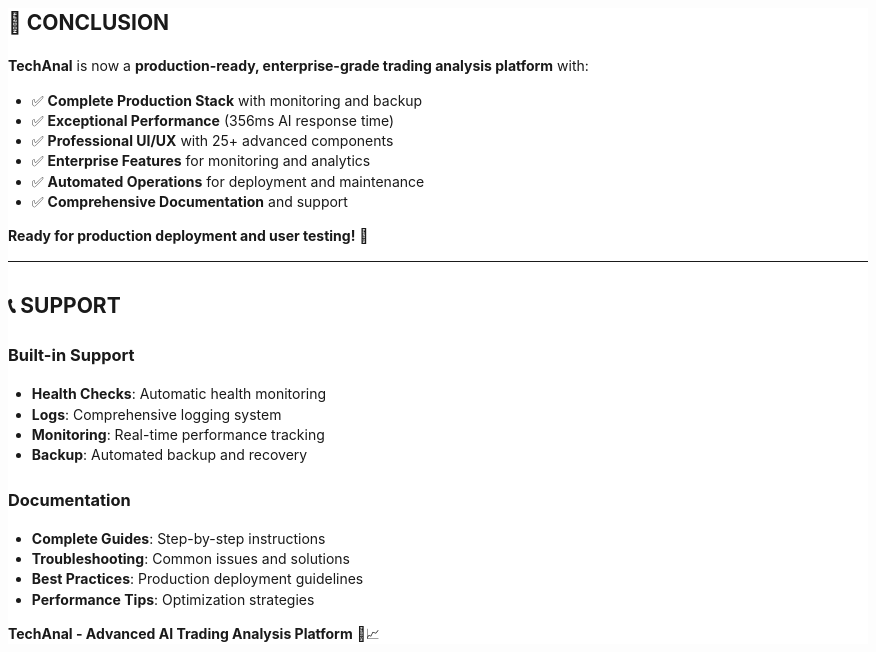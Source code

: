 
## 🎉 **CONCLUSION**

**TechAnal** is now a **production-ready, enterprise-grade trading analysis platform** with:

- ✅ **Complete Production Stack** with monitoring and backup
- ✅ **Exceptional Performance** (356ms AI response time)
- ✅ **Professional UI/UX** with 25+ advanced components
- ✅ **Enterprise Features** for monitoring and analytics
- ✅ **Automated Operations** for deployment and maintenance
- ✅ **Comprehensive Documentation** and support

**Ready for production deployment and user testing!** 🚀

---

## 📞 **SUPPORT**

### **Built-in Support**
- **Health Checks**: Automatic health monitoring
- **Logs**: Comprehensive logging system
- **Monitoring**: Real-time performance tracking
- **Backup**: Automated backup and recovery

### **Documentation**
- **Complete Guides**: Step-by-step instructions
- **Troubleshooting**: Common issues and solutions
- **Best Practices**: Production deployment guidelines
- **Performance Tips**: Optimization strategies

**TechAnal - Advanced AI Trading Analysis Platform** 🚀📈
